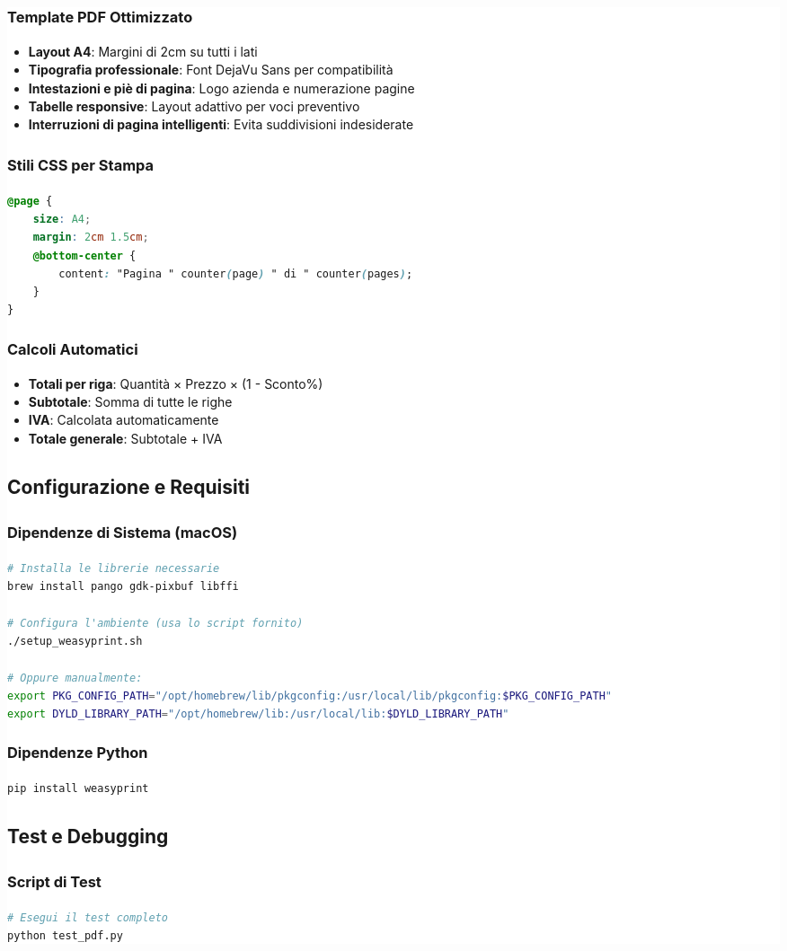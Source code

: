 ### Template PDF Ottimizzato
- **Layout A4**: Margini di 2cm su tutti i lati
- **Tipografia professionale**: Font DejaVu Sans per compatibilità
- **Intestazioni e piè di pagina**: Logo azienda e numerazione pagine
- **Tabelle responsive**: Layout adattivo per voci preventivo
- **Interruzioni di pagina intelligenti**: Evita suddivisioni indesiderate

### Stili CSS per Stampa
```css
@page {
    size: A4;
    margin: 2cm 1.5cm;
    @bottom-center {
        content: "Pagina " counter(page) " di " counter(pages);
    }
}
```

### Calcoli Automatici
- **Totali per riga**: Quantità × Prezzo × (1 - Sconto%)
- **Subtotale**: Somma di tutte le righe
- **IVA**: Calcolata automaticamente
- **Totale generale**: Subtotale + IVA

## Configurazione e Requisiti

### Dipendenze di Sistema (macOS)
```bash
# Installa le librerie necessarie
brew install pango gdk-pixbuf libffi

# Configura l'ambiente (usa lo script fornito)
./setup_weasyprint.sh

# Oppure manualmente:
export PKG_CONFIG_PATH="/opt/homebrew/lib/pkgconfig:/usr/local/lib/pkgconfig:$PKG_CONFIG_PATH"
export DYLD_LIBRARY_PATH="/opt/homebrew/lib:/usr/local/lib:$DYLD_LIBRARY_PATH"
```

### Dipendenze Python
```bash
pip install weasyprint
```

## Test e Debugging

### Script di Test
```bash
# Esegui il test completo
python test_pdf.py
```
